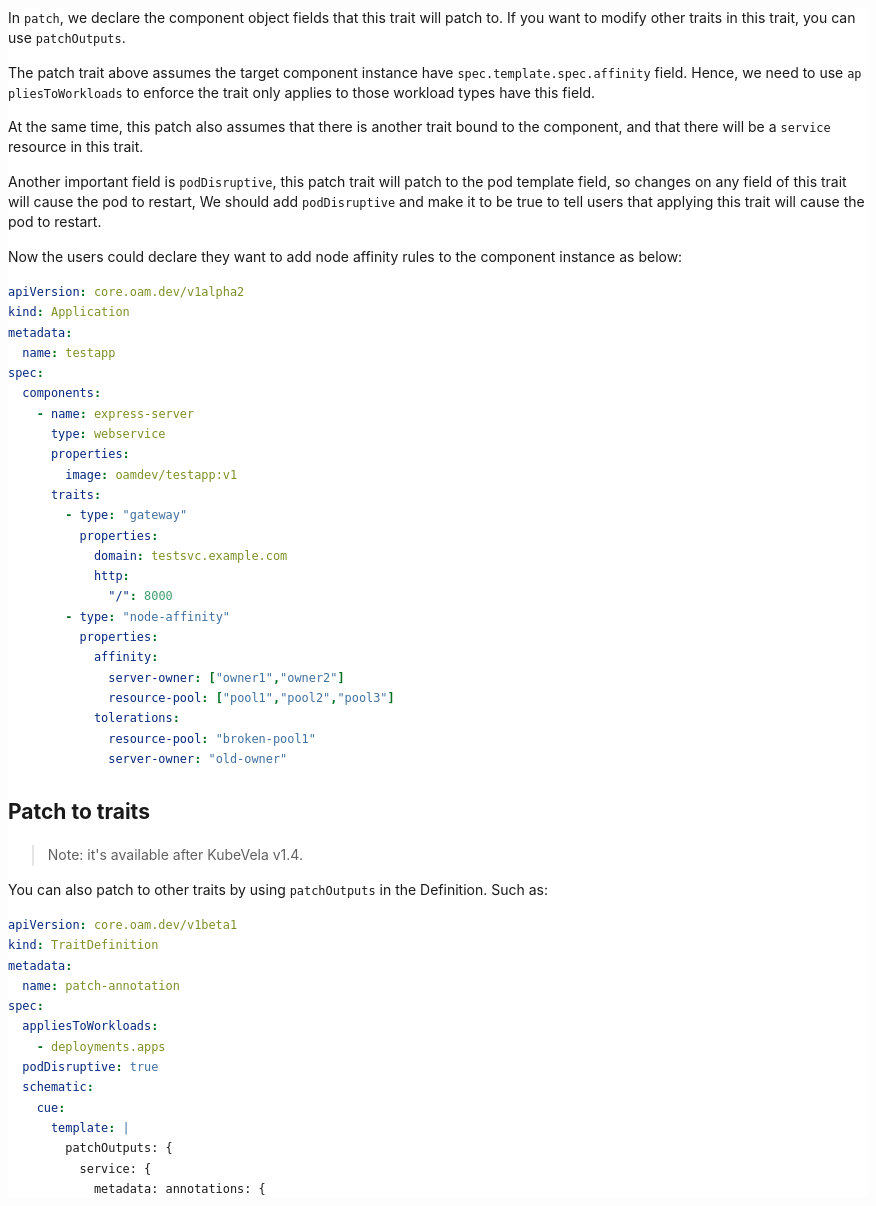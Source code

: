 In `patch`, we declare the component object fields that this trait will patch to. If you want to modify other traits in this trait, you can use `patchOutputs`.

The patch trait above assumes the target component instance have `spec.template.spec.affinity` field.
Hence, we need to use `appliesToWorkloads` to enforce the trait only applies to those workload types have this field.

At the same time, this patch also assumes that there is another trait bound to the component, and that there will be a `service` resource in this trait.

Another important field is `podDisruptive`, this patch trait will patch to the pod template field,
so changes on any field of this trait will cause the pod to restart, We should add `podDisruptive` and make it to be true
to tell users that applying this trait will cause the pod to restart.


Now the users could declare they want to add node affinity rules to the component instance as below:

```yaml
apiVersion: core.oam.dev/v1alpha2
kind: Application
metadata:
  name: testapp
spec:
  components:
    - name: express-server
      type: webservice
      properties:
        image: oamdev/testapp:v1
      traits:
        - type: "gateway"
          properties:
            domain: testsvc.example.com
            http:
              "/": 8000
        - type: "node-affinity"
          properties:
            affinity:
              server-owner: ["owner1","owner2"]
              resource-pool: ["pool1","pool2","pool3"]
            tolerations:
              resource-pool: "broken-pool1"
              server-owner: "old-owner"
```

## Patch to traits

> Note: it's available after KubeVela v1.4.

You can also patch to other traits by using `patchOutputs` in the Definition. Such as:

```yaml
apiVersion: core.oam.dev/v1beta1
kind: TraitDefinition
metadata:
  name: patch-annotation
spec:
  appliesToWorkloads:
    - deployments.apps
  podDisruptive: true
  schematic:
    cue:
      template: |
        patchOutputs: {
          service: {
            metadata: annotations: {
```